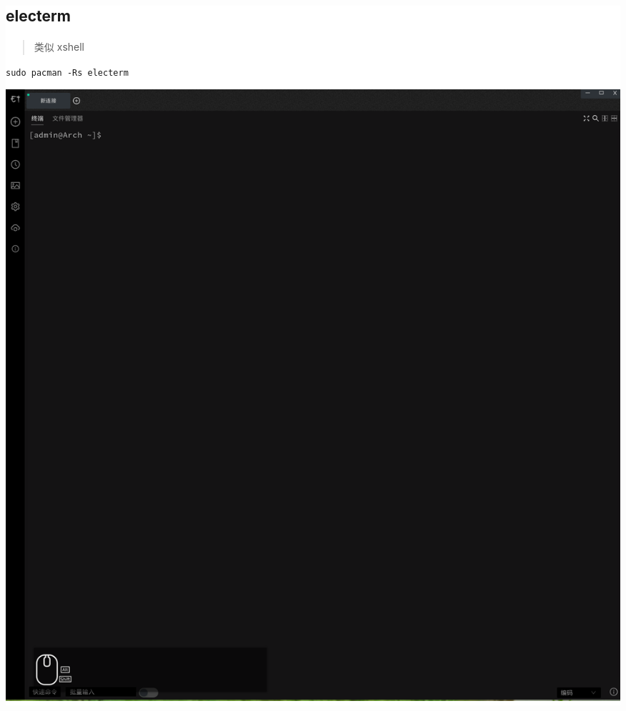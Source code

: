 

## electerm

> 类似 xshell

```shell
sudo pacman -Rs electerm
```

![2021-12-13_15-00](.assets/2021-12-13_15-00.png)













